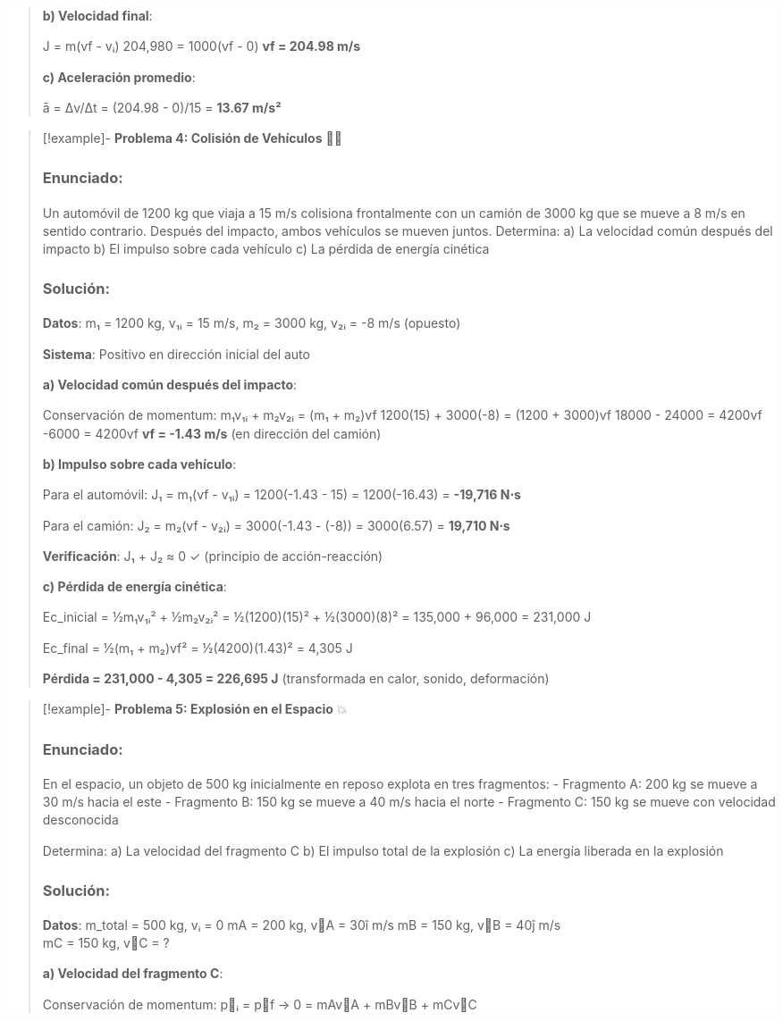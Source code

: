 > 
> **b) Velocidad final**:
> 
> J = m(vf - vᵢ) 204,980 = 1000(vf - 0) **vf = 204.98 m/s**
> 
> **c) Aceleración promedio**:
> 
> ā = Δv/Δt = (204.98 - 0)/15 = **13.67 m/s²**

> [!example]- **Problema 4: Colisión de Vehículos** 🚗💥
> 
> ### Enunciado:
> 
> Un automóvil de 1200 kg que viaja a 15 m/s colisiona frontalmente con un camión de 3000 kg que se mueve a 8 m/s en sentido contrario. Después del impacto, ambos vehículos se mueven juntos. Determina: a) La velocidad común después del impacto b) El impulso sobre cada vehículo c) La pérdida de energía cinética
> 
> ### Solución:
> 
> **Datos**: m₁ = 1200 kg, v₁ᵢ = 15 m/s, m₂ = 3000 kg, v₂ᵢ = -8 m/s (opuesto)
> 
> **Sistema**: Positivo en dirección inicial del auto
> 
> **a) Velocidad común después del impacto**:
> 
> Conservación de momentum: m₁v₁ᵢ + m₂v₂ᵢ = (m₁ + m₂)vf 1200(15) + 3000(-8) = (1200 + 3000)vf 18000 - 24000 = 4200vf -6000 = 4200vf **vf = -1.43 m/s** (en dirección del camión)
> 
> **b) Impulso sobre cada vehículo**:
> 
> Para el automóvil: J₁ = m₁(vf - v₁ᵢ) = 1200(-1.43 - 15) = 1200(-16.43) = **-19,716 N⋅s**
> 
> Para el camión: J₂ = m₂(vf - v₂ᵢ) = 3000(-1.43 - (-8)) = 3000(6.57) = **19,710 N⋅s**
> 
> **Verificación**: J₁ + J₂ ≈ 0 ✓ (principio de acción-reacción)
> 
> **c) Pérdida de energía cinética**:
> 
> Ec_inicial = ½m₁v₁ᵢ² + ½m₂v₂ᵢ² = ½(1200)(15)² + ½(3000)(8)² = 135,000 + 96,000 = 231,000 J
> 
> Ec_final = ½(m₁ + m₂)vf² = ½(4200)(1.43)² = 4,305 J
> 
> **Pérdida = 231,000 - 4,305 = 226,695 J** (transformada en calor, sonido, deformación)

> [!example]- **Problema 5: Explosión en el Espacio** 💥
> 
> ### Enunciado:
> 
> En el espacio, un objeto de 500 kg inicialmente en reposo explota en tres fragmentos: - Fragmento A: 200 kg se mueve a 30 m/s hacia el este - Fragmento B: 150 kg se mueve a 40 m/s hacia el norte - Fragmento C: 150 kg se mueve con velocidad desconocida
> 
> Determina: a) La velocidad del fragmento C b) El impulso total de la explosión c) La energía liberada en la explosión
> 
> ### Solución:
> 
> **Datos**: m_total = 500 kg, vᵢ = 0 mA = 200 kg, v⃗A = 30î m/s mB = 150 kg, v⃗B = 40ĵ m/s  
> mC = 150 kg, v⃗C = ?
> 
> **a) Velocidad del fragmento C**:
> 
> Conservación de momentum: p⃗ᵢ = p⃗f → 0 = mAv⃗A + mBv⃗B + mCv⃗C